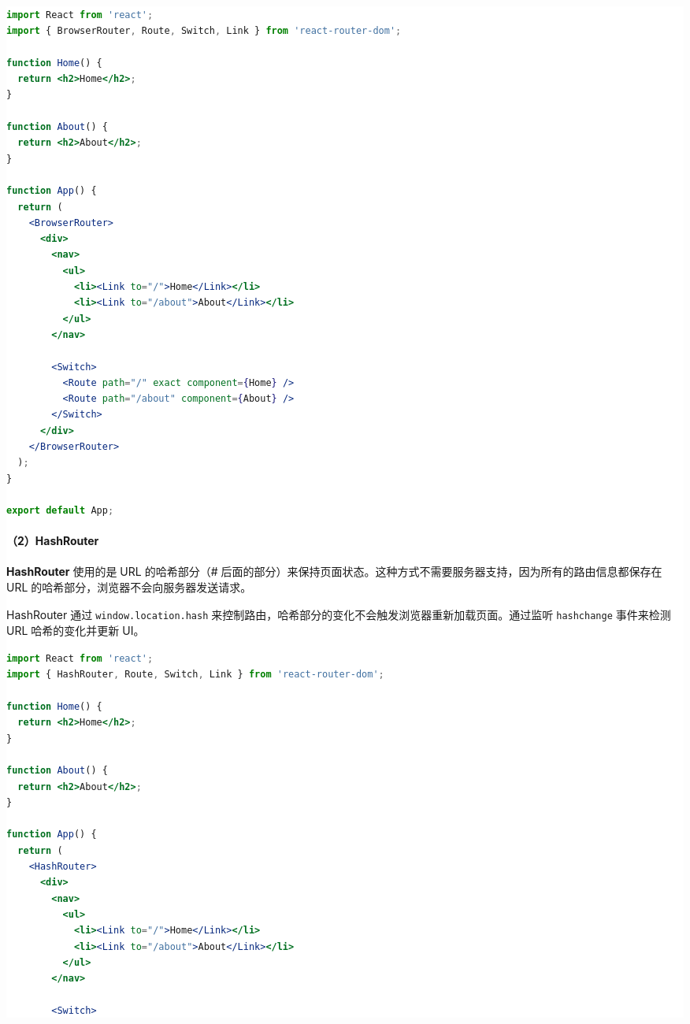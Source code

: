```jsx
import React from 'react';
import { BrowserRouter, Route, Switch, Link } from 'react-router-dom';

function Home() {
  return <h2>Home</h2>;
}

function About() {
  return <h2>About</h2>;
}

function App() {
  return (
    <BrowserRouter>
      <div>
        <nav>
          <ul>
            <li><Link to="/">Home</Link></li>
            <li><Link to="/about">About</Link></li>
          </ul>
        </nav>

        <Switch>
          <Route path="/" exact component={Home} />
          <Route path="/about" component={About} />
        </Switch>
      </div>
    </BrowserRouter>
  );
}

export default App;
```

#### （2）HashRouter

**HashRouter** 使用的是 URL 的哈希部分（# 后面的部分）来保持页面状态。这种方式不需要服务器支持，因为所有的路由信息都保存在 URL 的哈希部分，浏览器不会向服务器发送请求。

HashRouter 通过 `window.location.hash` 来控制路由，哈希部分的变化不会触发浏览器重新加载页面。通过监听 `hashchange` 事件来检测 URL 哈希的变化并更新 UI。

```jsx
import React from 'react';
import { HashRouter, Route, Switch, Link } from 'react-router-dom';

function Home() {
  return <h2>Home</h2>;
}

function About() {
  return <h2>About</h2>;
}

function App() {
  return (
    <HashRouter>
      <div>
        <nav>
          <ul>
            <li><Link to="/">Home</Link></li>
            <li><Link to="/about">About</Link></li>
          </ul>
        </nav>

        <Switch>
```